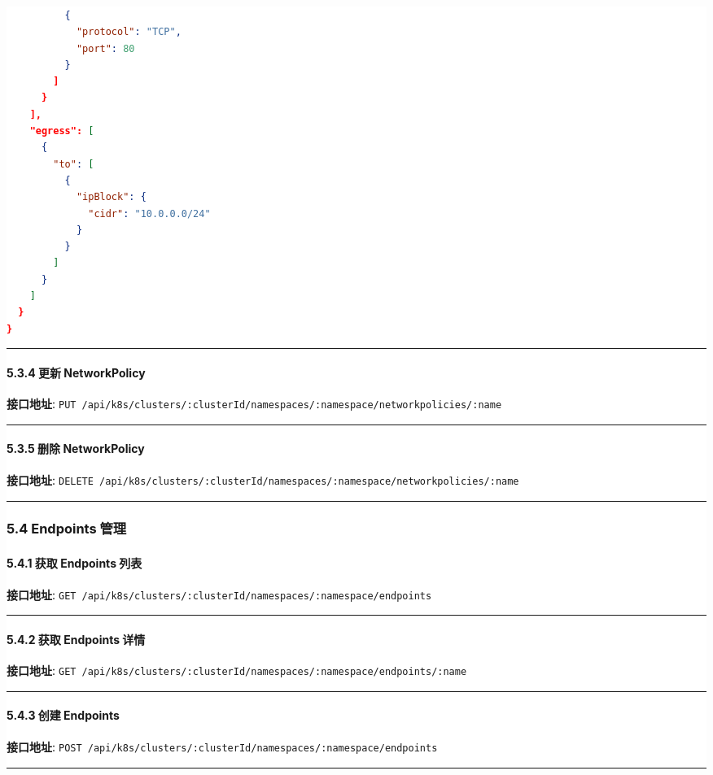 ```json
          {
            "protocol": "TCP",
            "port": 80
          }
        ]
      }
    ],
    "egress": [
      {
        "to": [
          {
            "ipBlock": {
              "cidr": "10.0.0.0/24"
            }
          }
        ]
      }
    ]
  }
}
```

---

#### 5.3.4 更新 NetworkPolicy

**接口地址**: `PUT /api/k8s/clusters/:clusterId/namespaces/:namespace/networkpolicies/:name`

---

#### 5.3.5 删除 NetworkPolicy

**接口地址**: `DELETE /api/k8s/clusters/:clusterId/namespaces/:namespace/networkpolicies/:name`

---

### 5.4 Endpoints 管理

#### 5.4.1 获取 Endpoints 列表

**接口地址**: `GET /api/k8s/clusters/:clusterId/namespaces/:namespace/endpoints`

---

#### 5.4.2 获取 Endpoints 详情

**接口地址**: `GET /api/k8s/clusters/:clusterId/namespaces/:namespace/endpoints/:name`

---

#### 5.4.3 创建 Endpoints

**接口地址**: `POST /api/k8s/clusters/:clusterId/namespaces/:namespace/endpoints`

---